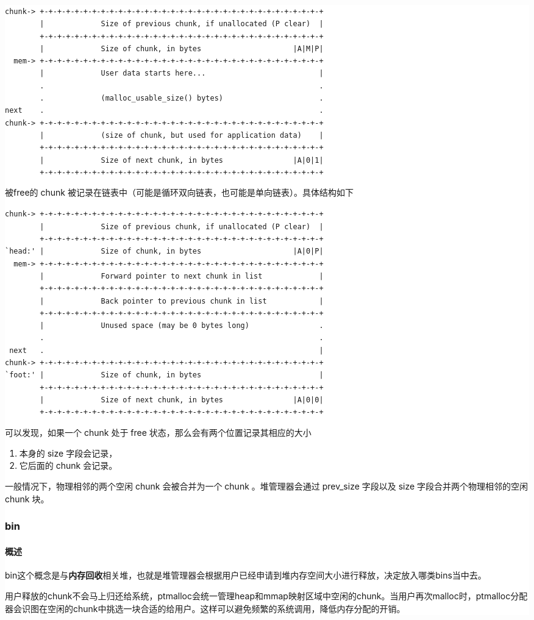```
chunk-> +-+-+-+-+-+-+-+-+-+-+-+-+-+-+-+-+-+-+-+-+-+-+-+-+-+-+-+-+-+-+-+-+
        |             Size of previous chunk, if unallocated (P clear)  |
        +-+-+-+-+-+-+-+-+-+-+-+-+-+-+-+-+-+-+-+-+-+-+-+-+-+-+-+-+-+-+-+-+
        |             Size of chunk, in bytes                     |A|M|P|
  mem-> +-+-+-+-+-+-+-+-+-+-+-+-+-+-+-+-+-+-+-+-+-+-+-+-+-+-+-+-+-+-+-+-+
        |             User data starts here...                          |
        .                                                               .
        .             (malloc_usable_size() bytes)                      .
next    .                                                               .
chunk-> +-+-+-+-+-+-+-+-+-+-+-+-+-+-+-+-+-+-+-+-+-+-+-+-+-+-+-+-+-+-+-+-+
        |             (size of chunk, but used for application data)    |
        +-+-+-+-+-+-+-+-+-+-+-+-+-+-+-+-+-+-+-+-+-+-+-+-+-+-+-+-+-+-+-+-+
        |             Size of next chunk, in bytes                |A|0|1|
        +-+-+-+-+-+-+-+-+-+-+-+-+-+-+-+-+-+-+-+-+-+-+-+-+-+-+-+-+-+-+-+-+
```

被free的 chunk 被记录在链表中（可能是循环双向链表，也可能是单向链表）。具体结构如下

```
chunk-> +-+-+-+-+-+-+-+-+-+-+-+-+-+-+-+-+-+-+-+-+-+-+-+-+-+-+-+-+-+-+-+-+
        |             Size of previous chunk, if unallocated (P clear)  |
        +-+-+-+-+-+-+-+-+-+-+-+-+-+-+-+-+-+-+-+-+-+-+-+-+-+-+-+-+-+-+-+-+
`head:' |             Size of chunk, in bytes                     |A|0|P|
  mem-> +-+-+-+-+-+-+-+-+-+-+-+-+-+-+-+-+-+-+-+-+-+-+-+-+-+-+-+-+-+-+-+-+
        |             Forward pointer to next chunk in list             |
        +-+-+-+-+-+-+-+-+-+-+-+-+-+-+-+-+-+-+-+-+-+-+-+-+-+-+-+-+-+-+-+-+
        |             Back pointer to previous chunk in list            |
        +-+-+-+-+-+-+-+-+-+-+-+-+-+-+-+-+-+-+-+-+-+-+-+-+-+-+-+-+-+-+-+-+
        |             Unused space (may be 0 bytes long)                .
        .                                                               .
 next   .                                                               |
chunk-> +-+-+-+-+-+-+-+-+-+-+-+-+-+-+-+-+-+-+-+-+-+-+-+-+-+-+-+-+-+-+-+-+
`foot:' |             Size of chunk, in bytes                           |
        +-+-+-+-+-+-+-+-+-+-+-+-+-+-+-+-+-+-+-+-+-+-+-+-+-+-+-+-+-+-+-+-+
        |             Size of next chunk, in bytes                |A|0|0|
        +-+-+-+-+-+-+-+-+-+-+-+-+-+-+-+-+-+-+-+-+-+-+-+-+-+-+-+-+-+-+-+-+
```

可以发现，如果一个 chunk 处于 free 状态，那么会有两个位置记录其相应的大小

1. 本身的 size 字段会记录，
2. 它后面的 chunk 会记录。

一般情况下，物理相邻的两个空闲 chunk 会被合并为一个 chunk 。堆管理器会通过 prev_size 字段以及 size 字段合并两个物理相邻的空闲 chunk 块。



### bin

#### 概述

bin这个概念是与**内存回收**相关堆，也就是堆管理器会根据用户已经申请到堆内存空间大小进行释放，决定放入哪类bins当中去。

用户释放的chunk不会马上归还给系统，ptmalloc会统一管理heap和mmap映射区域中空闲的chunk。当用户再次malloc时，ptmalloc分配器会识图在空闲的chunk中挑选一块合适的给用户。这样可以避免频繁的系统调用，降低内存分配的开销。
